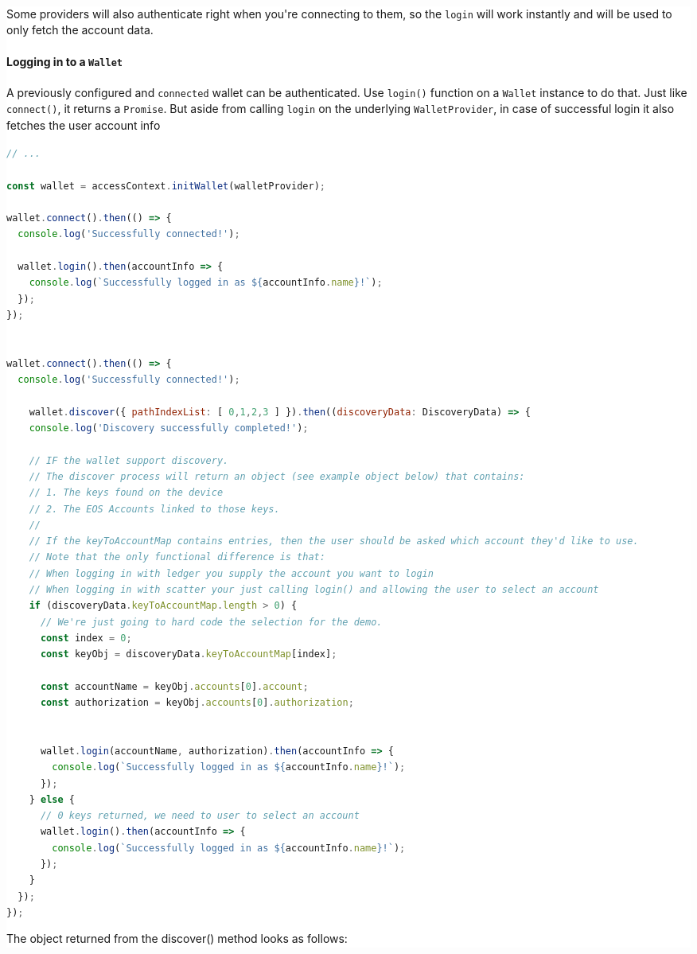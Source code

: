 Some providers will also authenticate right when you're connecting to them, so the `login` will work instantly and will be used to only fetch the account data.

#### Logging in to a `Wallet`

A previously configured and `connected` wallet can be authenticated. Use `login()` function on a `Wallet` instance to do that. Just like `connect()`, it returns a `Promise`. But aside from calling `login` on the underlying `WalletProvider`, in case of successful login it also fetches the user account info

```javascript
// ...

const wallet = accessContext.initWallet(walletProvider);

wallet.connect().then(() => {
  console.log('Successfully connected!');

  wallet.login().then(accountInfo => {
    console.log(`Successfully logged in as ${accountInfo.name}!`);
  });
});


wallet.connect().then(() => {
  console.log('Successfully connected!');

    wallet.discover({ pathIndexList: [ 0,1,2,3 ] }).then((discoveryData: DiscoveryData) => {
    console.log('Discovery successfully completed!');

    // IF the wallet support discovery.
    // The discover process will return an object (see example object below) that contains:
    // 1. The keys found on the device
    // 2. The EOS Accounts linked to those keys. 
    //
    // If the keyToAccountMap contains entries, then the user should be asked which account they'd like to use. 
    // Note that the only functional difference is that:
    // When logging in with ledger you supply the account you want to login
    // When logging in with scatter your just calling login() and allowing the user to select an account
    if (discoveryData.keyToAccountMap.length > 0) {
      // We're just going to hard code the selection for the demo.
      const index = 0;
      const keyObj = discoveryData.keyToAccountMap[index];

      const accountName = keyObj.accounts[0].account;
      const authorization = keyObj.accounts[0].authorization;


      wallet.login(accountName, authorization).then(accountInfo => {
        console.log(`Successfully logged in as ${accountInfo.name}!`);
      });
    } else {
      // 0 keys returned, we need to user to select an account
      wallet.login().then(accountInfo => {
        console.log(`Successfully logged in as ${accountInfo.name}!`);
      });
    }
  });
});


```
The object returned from the discover() method looks as follows: